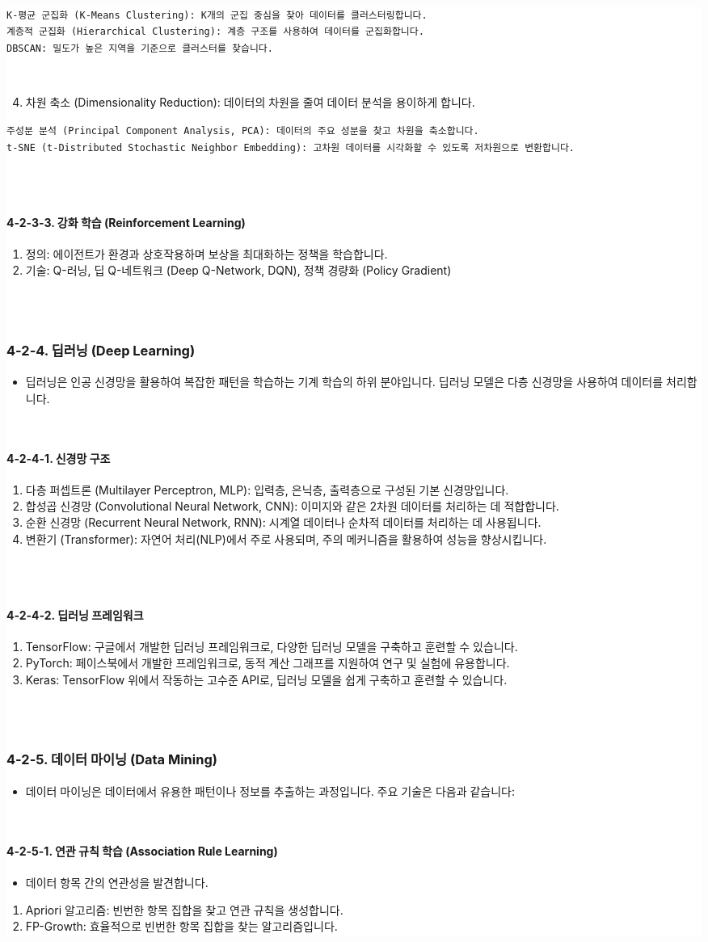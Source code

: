 ```
K-평균 군집화 (K-Means Clustering): K개의 군집 중심을 찾아 데이터를 클러스터링합니다.
계층적 군집화 (Hierarchical Clustering): 계층 구조를 사용하여 데이터를 군집화합니다.
DBSCAN: 밀도가 높은 지역을 기준으로 클러스터를 찾습니다.
```

<br>

4. 차원 축소 (Dimensionality Reduction): 데이터의 차원을 줄여 데이터 분석을 용이하게 합니다.

```
주성분 분석 (Principal Component Analysis, PCA): 데이터의 주요 성분을 찾고 차원을 축소합니다.
t-SNE (t-Distributed Stochastic Neighbor Embedding): 고차원 데이터를 시각화할 수 있도록 저차원으로 변환합니다.
```

<br><br>

#### 4-2-3-3. 강화 학습 (Reinforcement Learning)

1. 정의: 에이전트가 환경과 상호작용하며 보상을 최대화하는 정책을 학습합니다.
2. 기술: Q-러닝, 딥 Q-네트워크 (Deep Q-Network, DQN), 정책 경량화 (Policy Gradient)

<br><br>

### 4-2-4. 딥러닝 (Deep Learning)

- 딥러닝은 인공 신경망을 활용하여 복잡한 패턴을 학습하는 기계 학습의 하위 분야입니다. 딥러닝 모델은 다층 신경망을 사용하여 데이터를 처리합니다.

<br>

#### 4-2-4-1. 신경망 구조

1. 다층 퍼셉트론 (Multilayer Perceptron, MLP): 입력층, 은닉층, 출력층으로 구성된 기본 신경망입니다.
2. 합성곱 신경망 (Convolutional Neural Network, CNN): 이미지와 같은 2차원 데이터를 처리하는 데 적합합니다.
3. 순환 신경망 (Recurrent Neural Network, RNN): 시계열 데이터나 순차적 데이터를 처리하는 데 사용됩니다.
4. 변환기 (Transformer): 자연어 처리(NLP)에서 주로 사용되며, 주의 메커니즘을 활용하여 성능을 향상시킵니다.

<br><br>

#### 4-2-4-2. 딥러닝 프레임워크

1. TensorFlow: 구글에서 개발한 딥러닝 프레임워크로, 다양한 딥러닝 모델을 구축하고 훈련할 수 있습니다.
2. PyTorch: 페이스북에서 개발한 프레임워크로, 동적 계산 그래프를 지원하여 연구 및 실험에 유용합니다.
3. Keras: TensorFlow 위에서 작동하는 고수준 API로, 딥러닝 모델을 쉽게 구축하고 훈련할 수 있습니다.

<br><br>

### 4-2-5. 데이터 마이닝 (Data Mining)

- 데이터 마이닝은 데이터에서 유용한 패턴이나 정보를 추출하는 과정입니다. 주요 기술은 다음과 같습니다:

<br>

#### 4-2-5-1. 연관 규칙 학습 (Association Rule Learning)

- 데이터 항목 간의 연관성을 발견합니다.

1. Apriori 알고리즘: 빈번한 항목 집합을 찾고 연관 규칙을 생성합니다.
2. FP-Growth: 효율적으로 빈번한 항목 집합을 찾는 알고리즘입니다.
